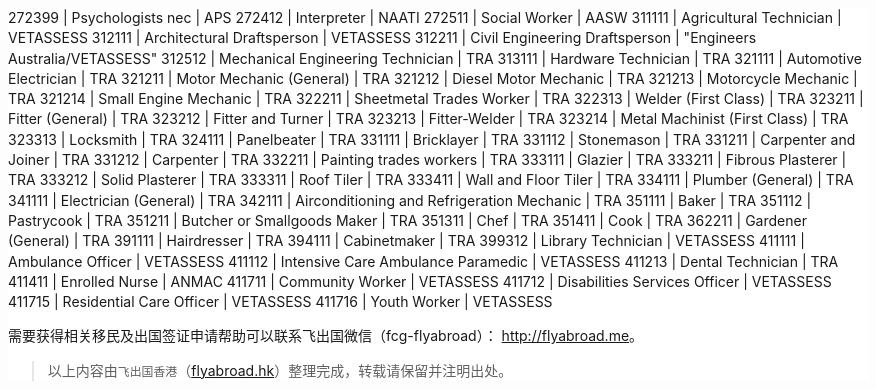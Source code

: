 272399 | Psychologists nec | APS
272412 | Interpreter | NAATI
272511 | Social Worker | AASW
311111 | Agricultural Technician | VETASSESS
312111 | Architectural Draftsperson | VETASSESS
312211 | Civil Engineering Draftsperson | "Engineers Australia/VETASSESS"
312512 | Mechanical Engineering Technician | TRA
313111 | Hardware Technician | TRA
321111 | Automotive Electrician | TRA
321211 | Motor Mechanic (General) | TRA
321212 | Diesel Motor Mechanic | TRA
321213 | Motorcycle Mechanic | TRA
321214 | Small Engine Mechanic | TRA
322211 | Sheetmetal Trades Worker | TRA
322313 | Welder (First Class) | TRA
323211 | Fitter (General) | TRA
323212 | Fitter and Turner | TRA
323213 | Fitter-Welder | TRA
323214 | Metal Machinist (First Class) | TRA
323313 | Locksmith | TRA
324111 | Panelbeater | TRA
331111 | Bricklayer | TRA
331112 | Stonemason | TRA
331211 | Carpenter and Joiner | TRA
331212 | Carpenter | TRA
332211 | Painting trades workers | TRA
333111 | Glazier | TRA
333211 | Fibrous Plasterer | TRA
333212 | Solid Plasterer | TRA
333311 | Roof Tiler | TRA
333411 | Wall and Floor Tiler | TRA
334111 | Plumber (General) | TRA
341111 | Electrician (General) | TRA
342111 | Airconditioning and Refrigeration Mechanic | TRA
351111 | Baker | TRA
351112 | Pastrycook | TRA
351211 | Butcher or Smallgoods Maker | TRA
351311 | Chef | TRA
351411 | Cook | TRA
362211 | Gardener (General) | TRA
391111 | Hairdresser | TRA
394111 | Cabinetmaker | TRA
399312 | Library Technician | VETASSESS
411111 | Ambulance Officer | VETASSESS
411112 | Intensive Care Ambulance Paramedic | VETASSESS
411213 | Dental Technician | TRA
411411 | Enrolled Nurse | ANMAC
411711 | Community Worker | VETASSESS
411712 | Disabilities Services Officer | VETASSESS
411715 | Residential Care Officer | VETASSESS
411716 | Youth Worker | VETASSESS

需要获得相关移民及出国签证申请帮助可以联系飞出国微信（fcg-flyabroad）： <a href="http://flyabroad.me/contact" target="_blank">http://flyabroad.me</a>。

> 以上内容由`飞出国香港`（<a href="http://flyabroad.hk/" target="_blank">flyabroad.hk</a>）整理完成，转载请保留并注明出处。